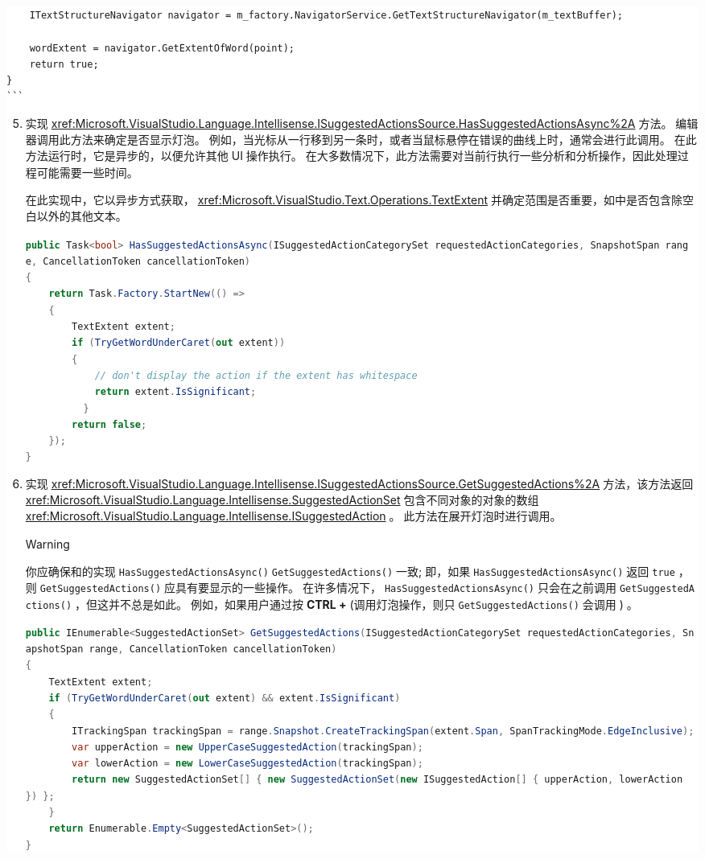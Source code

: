         ITextStructureNavigator navigator = m_factory.NavigatorService.GetTextStructureNavigator(m_textBuffer);

        wordExtent = navigator.GetExtentOfWord(point);
        return true;
    }
    ```

5. 实现 <xref:Microsoft.VisualStudio.Language.Intellisense.ISuggestedActionsSource.HasSuggestedActionsAsync%2A> 方法。 编辑器调用此方法来确定是否显示灯泡。 例如，当光标从一行移到另一条时，或者当鼠标悬停在错误的曲线上时，通常会进行此调用。 在此方法运行时，它是异步的，以便允许其他 UI 操作执行。 在大多数情况下，此方法需要对当前行执行一些分析和分析操作，因此处理过程可能需要一些时间。

     在此实现中，它以异步方式获取， <xref:Microsoft.VisualStudio.Text.Operations.TextExtent> 并确定范围是否重要，如中是否包含除空白以外的其他文本。

    ```csharp
    public Task<bool> HasSuggestedActionsAsync(ISuggestedActionCategorySet requestedActionCategories, SnapshotSpan range, CancellationToken cancellationToken)
    {
        return Task.Factory.StartNew(() =>
        {
            TextExtent extent;
            if (TryGetWordUnderCaret(out extent))
            {
                // don't display the action if the extent has whitespace
                return extent.IsSignificant;
              }
            return false;
        });
    }
    ```

6. 实现 <xref:Microsoft.VisualStudio.Language.Intellisense.ISuggestedActionsSource.GetSuggestedActions%2A> 方法，该方法返回 <xref:Microsoft.VisualStudio.Language.Intellisense.SuggestedActionSet> 包含不同对象的对象的数组 <xref:Microsoft.VisualStudio.Language.Intellisense.ISuggestedAction> 。 此方法在展开灯泡时进行调用。

    > [!WARNING]
    > 你应确保和的实现 `HasSuggestedActionsAsync()` `GetSuggestedActions()` 一致; 即，如果 `HasSuggestedActionsAsync()` 返回 `true` ，则 `GetSuggestedActions()` 应具有要显示的一些操作。 在许多情况下， `HasSuggestedActionsAsync()` 只会在之前调用 `GetSuggestedActions()` ，但这并不总是如此。 例如，如果用户通过按 **CTRL +** (调用灯泡操作，则只 `GetSuggestedActions()` 会调用 ) 。

    ```csharp
    public IEnumerable<SuggestedActionSet> GetSuggestedActions(ISuggestedActionCategorySet requestedActionCategories, SnapshotSpan range, CancellationToken cancellationToken)
    {
        TextExtent extent;
        if (TryGetWordUnderCaret(out extent) && extent.IsSignificant)
        {
            ITrackingSpan trackingSpan = range.Snapshot.CreateTrackingSpan(extent.Span, SpanTrackingMode.EdgeInclusive);
            var upperAction = new UpperCaseSuggestedAction(trackingSpan);
            var lowerAction = new LowerCaseSuggestedAction(trackingSpan);
            return new SuggestedActionSet[] { new SuggestedActionSet(new ISuggestedAction[] { upperAction, lowerAction }) };
        }
        return Enumerable.Empty<SuggestedActionSet>();
    }
    ```
